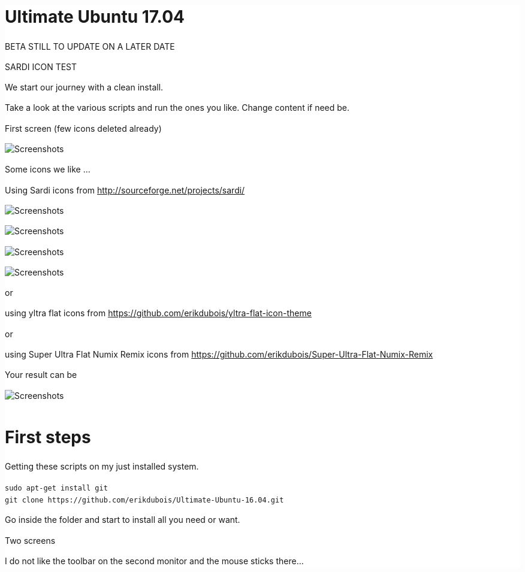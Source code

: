# Ultimate Ubuntu 17.04

BETA STILL TO UPDATE ON A LATER DATE

SARDI ICON TEST


We start our journey with a clean install.

Take a look at the various scripts and run the ones you like. Change content if need be.

First screen (few icons deleted already)

![Screenshots](http://i.imgur.com/rQ42XPg.png)


Some icons we like ...

Using Sardi icons from  http://sourceforge.net/projects/sardi/




![Screenshots](http://i.imgur.com/J5OZveg.jpg)

![Screenshots](http://i.imgur.com/ovJQJf2.jpg)

![Screenshots](http://i.imgur.com/C0flEN3.jpg)

![Screenshots](http://i.imgur.com/57lJNsX.png)

or 

using yltra flat icons from https://github.com/erikdubois/yltra-flat-icon-theme

or 

using Super Ultra Flat Numix Remix icons from https://github.com/erikdubois/Super-Ultra-Flat-Numix-Remix


Your result can be

![Screenshots](http://i.imgur.com/s4uuBVS.jpg)


# First steps

Getting these scripts on my just installed system.

	sudo apt-get install git
	git clone https://github.com/erikdubois/Ultimate-Ubuntu-16.04.git

Go inside the folder and start to install all you need or want.


Two screens 

I do not like the toolbar on the second monitor and the mouse sticks there... 
